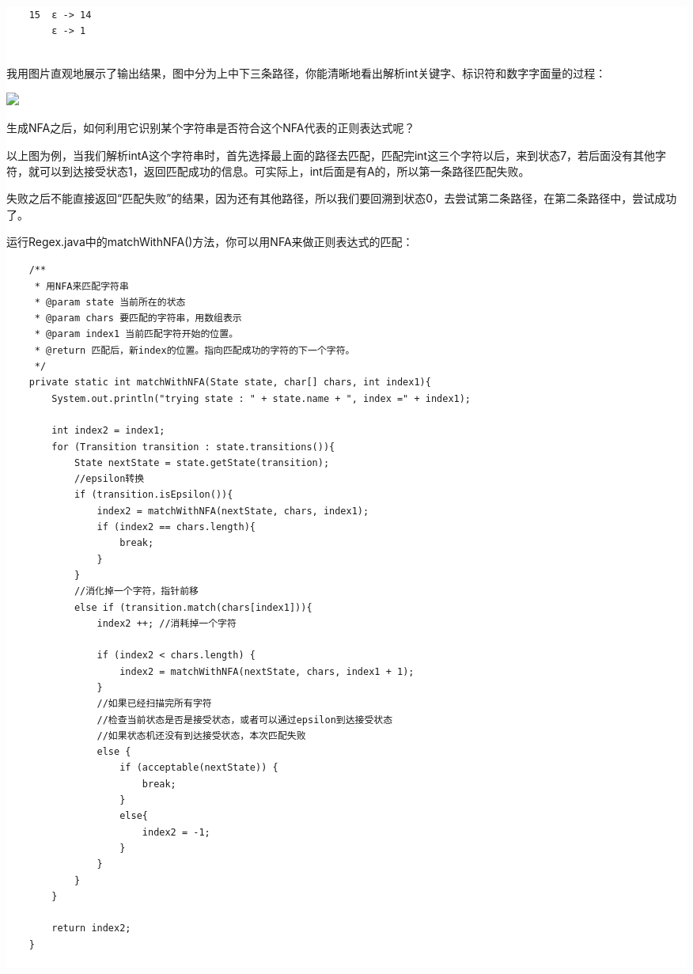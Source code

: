 ```
    15	ε -> 14
    	ε -> 1
    

```

我用图片直观地展示了输出结果，图中分为上中下三条路径，你能清晰地看出解析int关键字、标识符和数字字面量的过程：

![](/images/编译原理之美/04.实现一门脚本语言·算法篇/resourceimage3d9b3defa4a1d7ce789b6c6cfecdfbf8179b.jpg)

生成NFA之后，如何利用它识别某个字符串是否符合这个NFA代表的正则表达式呢？

以上图为例，当我们解析intA这个字符串时，首先选择最上面的路径去匹配，匹配完int这三个字符以后，来到状态7，若后面没有其他字符，就可以到达接受状态1，返回匹配成功的信息。可实际上，int后面是有A的，所以第一条路径匹配失败。

失败之后不能直接返回“匹配失败”的结果，因为还有其他路径，所以我们要回溯到状态0，去尝试第二条路径，在第二条路径中，尝试成功了。

运行Regex.java中的matchWithNFA\(\)方法，你可以用NFA来做正则表达式的匹配：

```
    /**
     * 用NFA来匹配字符串
     * @param state 当前所在的状态
     * @param chars 要匹配的字符串，用数组表示
     * @param index1 当前匹配字符开始的位置。
     * @return 匹配后，新index的位置。指向匹配成功的字符的下一个字符。
     */
    private static int matchWithNFA(State state, char[] chars, int index1){
        System.out.println("trying state : " + state.name + ", index =" + index1);
    
        int index2 = index1;
        for (Transition transition : state.transitions()){
            State nextState = state.getState(transition);
            //epsilon转换
            if (transition.isEpsilon()){
                index2 = matchWithNFA(nextState, chars, index1);
                if (index2 == chars.length){
                    break;
                }
            }
            //消化掉一个字符，指针前移
            else if (transition.match(chars[index1])){
                index2 ++; //消耗掉一个字符
    
                if (index2 < chars.length) {
                    index2 = matchWithNFA(nextState, chars, index1 + 1);
                }
                //如果已经扫描完所有字符
                //检查当前状态是否是接受状态，或者可以通过epsilon到达接受状态
                //如果状态机还没有到达接受状态，本次匹配失败
                else {
                    if (acceptable(nextState)) {
                        break;
                    }
                    else{
                        index2 = -1;
                    }
                }
            }
        }
    
        return index2;
    }
    

```